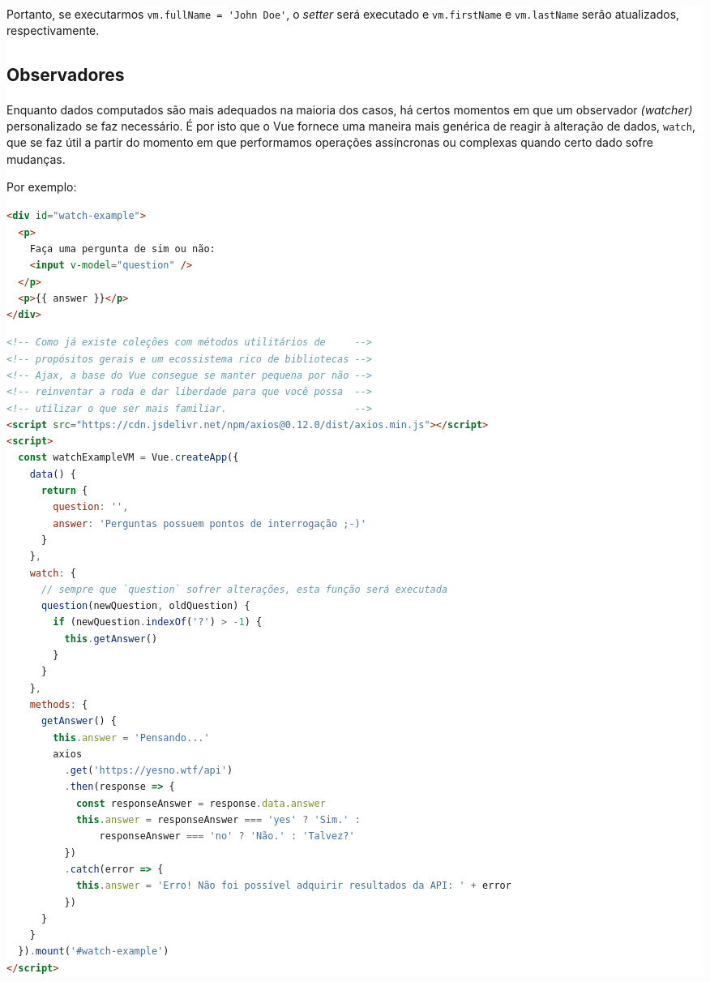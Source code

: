 Portanto, se executarmos `vm.fullName = 'John Doe'`, o _setter_ será executado e `vm.firstName` e `vm.lastName` serão atualizados, respectivamente.

## Observadores

Enquanto dados computados são mais adequados na maioria dos casos, há certos momentos em que um observador _(watcher)_ personalizado se faz necessário. É por isto que o Vue fornece uma maneira mais genérica de reagir à alteração de dados, `watch`, que se faz útil a partir do momento em que performamos operações assíncronas ou complexas quando certo dado sofre mudanças.

Por exemplo:

```html
<div id="watch-example">
  <p>
    Faça uma pergunta de sim ou não:
    <input v-model="question" />
  </p>
  <p>{{ answer }}</p>
</div>
```

```html
<!-- Como já existe coleções com métodos utilitários de     -->
<!-- propósitos gerais e um ecossistema rico de bibliotecas -->
<!-- Ajax, a base do Vue consegue se manter pequena por não -->
<!-- reinventar a roda e dar liberdade para que você possa  -->
<!-- utilizar o que ser mais familiar.                      -->
<script src="https://cdn.jsdelivr.net/npm/axios@0.12.0/dist/axios.min.js"></script>
<script>
  const watchExampleVM = Vue.createApp({
    data() {
      return {
        question: '',
        answer: 'Perguntas possuem pontos de interrogação ;-)'
      }
    },
    watch: {
      // sempre que `question` sofrer alterações, esta função será executada
      question(newQuestion, oldQuestion) {
        if (newQuestion.indexOf('?') > -1) {
          this.getAnswer()
        }
      }
    },
    methods: {
      getAnswer() {
        this.answer = 'Pensando...'
        axios
          .get('https://yesno.wtf/api')
          .then(response => {
            const responseAnswer = response.data.answer
            this.answer = responseAnswer === 'yes' ? 'Sim.' :
                responseAnswer === 'no' ? 'Não.' : 'Talvez?'
          })
          .catch(error => {
            this.answer = 'Erro! Não foi possível adquirir resultados da API: ' + error
          })
      }
    }
  }).mount('#watch-example')
</script>
```

